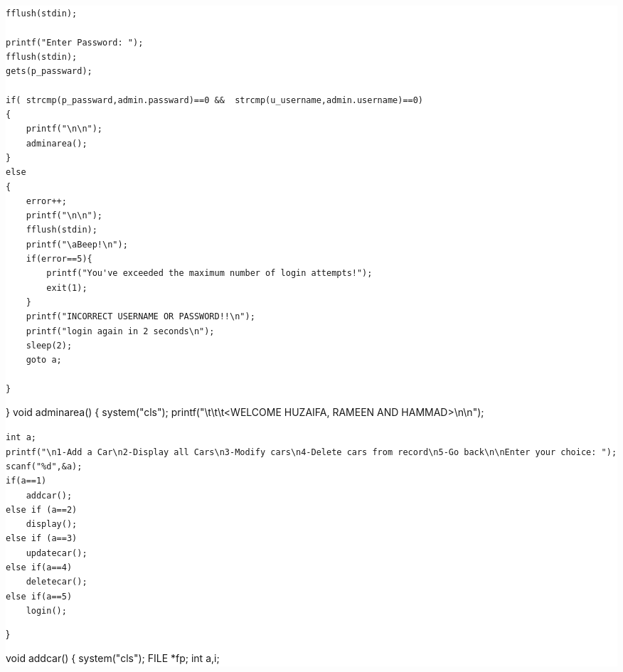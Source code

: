 	
	fflush(stdin);

	printf("Enter Password: ");
	fflush(stdin);
	gets(p_passward);

	if( strcmp(p_passward,admin.passward)==0 &&  strcmp(u_username,admin.username)==0)
	{
		printf("\n\n");
		adminarea();
	}
	else
	{
		error++;
		printf("\n\n");
		fflush(stdin);
		printf("\aBeep!\n");
		if(error==5){
			printf("You've exceeded the maximum number of login attempts!");
			exit(1);
		}
		printf("INCORRECT USERNAME OR PASSWORD!!\n");
		printf("login again in 2 seconds\n");
		sleep(2);
		goto a;
	
	}
	
}
void adminarea()
{
	system("cls");
	printf("\t\t\t<WELCOME HUZAIFA, RAMEEN AND HAMMAD>\n\n");
	
	int a;
	printf("\n1-Add a Car\n2-Display all Cars\n3-Modify cars\n4-Delete cars from record\n5-Go back\n\nEnter your choice: ");
	scanf("%d",&a);
	if(a==1)
		addcar();
	else if (a==2)
		display();
	else if (a==3)
		updatecar();
	else if(a==4)
		deletecar();
	else if(a==5)
		login();
}

void addcar()
{
	system("cls");
	FILE *fp;
	int a,i;
	